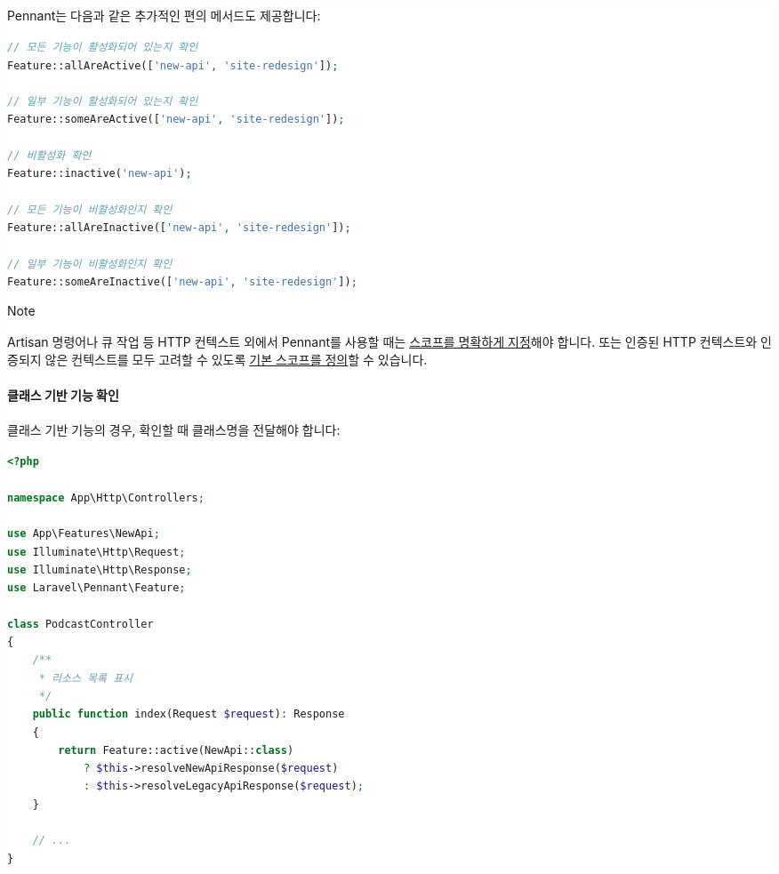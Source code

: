 Pennant는 다음과 같은 추가적인 편의 메서드도 제공합니다:

```php
// 모든 기능이 활성화되어 있는지 확인
Feature::allAreActive(['new-api', 'site-redesign']);

// 일부 기능이 활성화되어 있는지 확인
Feature::someAreActive(['new-api', 'site-redesign']);

// 비활성화 확인
Feature::inactive('new-api');

// 모든 기능이 비활성화인지 확인
Feature::allAreInactive(['new-api', 'site-redesign']);

// 일부 기능이 비활성화인지 확인
Feature::someAreInactive(['new-api', 'site-redesign']);
```

> [!NOTE]
> Artisan 명령어나 큐 작업 등 HTTP 컨텍스트 외에서 Pennant를 사용할 때는 [스코프를 명확하게 지정](#specifying-the-scope)해야 합니다. 또는 인증된 HTTP 컨텍스트와 인증되지 않은 컨텍스트를 모두 고려할 수 있도록 [기본 스코프를 정의](#default-scope)할 수 있습니다.

<a name="checking-class-based-features"></a>
#### 클래스 기반 기능 확인

클래스 기반 기능의 경우, 확인할 때 클래스명을 전달해야 합니다:

```php
<?php

namespace App\Http\Controllers;

use App\Features\NewApi;
use Illuminate\Http\Request;
use Illuminate\Http\Response;
use Laravel\Pennant\Feature;

class PodcastController
{
    /**
     * 리소스 목록 표시
     */
    public function index(Request $request): Response
    {
        return Feature::active(NewApi::class)
            ? $this->resolveNewApiResponse($request)
            : $this->resolveLegacyApiResponse($request);
    }

    // ...
}
```
